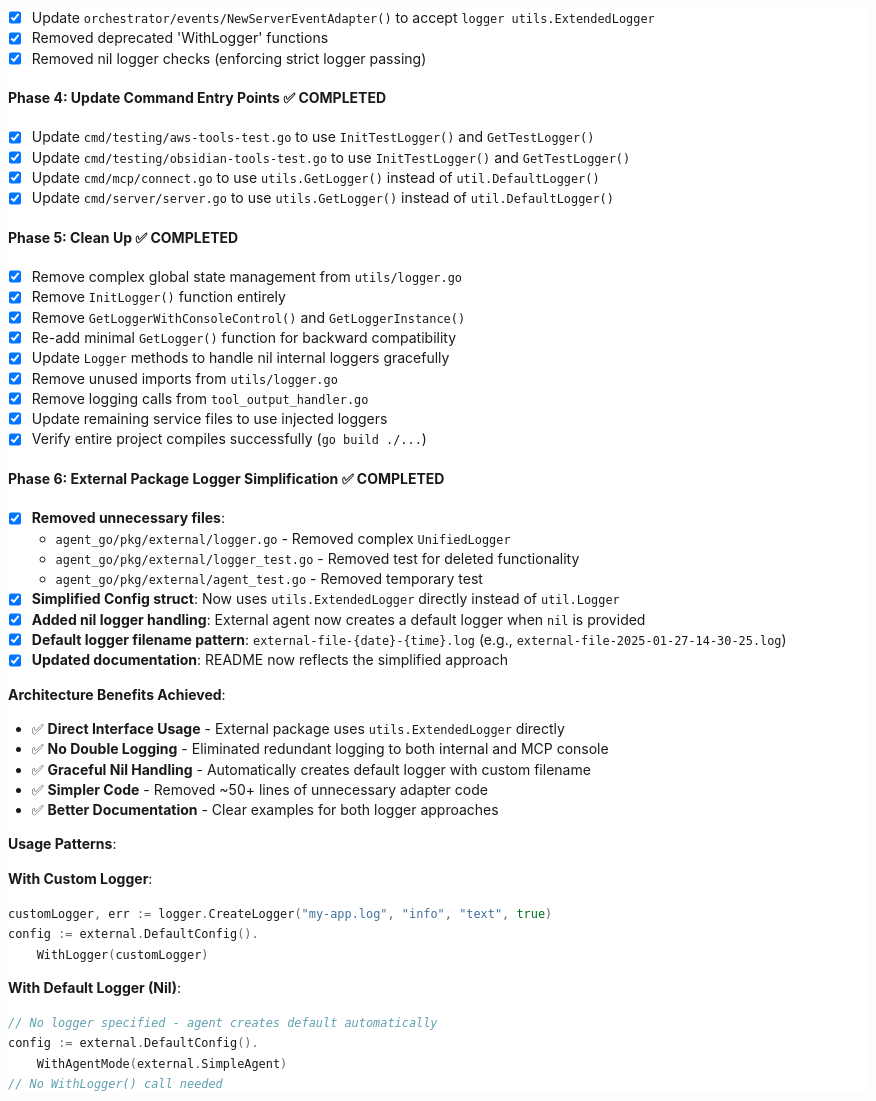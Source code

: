 - [x] Update `orchestrator/events/NewServerEventAdapter()` to accept `logger utils.ExtendedLogger`
- [x] Removed deprecated 'WithLogger' functions
- [x] Removed nil logger checks (enforcing strict logger passing)

#### **Phase 4: Update Command Entry Points** ✅ **COMPLETED**
- [x] Update `cmd/testing/aws-tools-test.go` to use `InitTestLogger()` and `GetTestLogger()`
- [x] Update `cmd/testing/obsidian-tools-test.go` to use `InitTestLogger()` and `GetTestLogger()`
- [x] Update `cmd/mcp/connect.go` to use `utils.GetLogger()` instead of `util.DefaultLogger()`
- [x] Update `cmd/server/server.go` to use `utils.GetLogger()` instead of `util.DefaultLogger()`

#### **Phase 5: Clean Up** ✅ **COMPLETED**
- [x] Remove complex global state management from `utils/logger.go`
- [x] Remove `InitLogger()` function entirely
- [x] Remove `GetLoggerWithConsoleControl()` and `GetLoggerInstance()`
- [x] Re-add minimal `GetLogger()` function for backward compatibility
- [x] Update `Logger` methods to handle nil internal loggers gracefully
- [x] Remove unused imports from `utils/logger.go`
- [x] Remove logging calls from `tool_output_handler.go`
- [x] Update remaining service files to use injected loggers
- [x] Verify entire project compiles successfully (`go build ./...`)

#### **Phase 6: External Package Logger Simplification** ✅ **COMPLETED**
- [x] **Removed unnecessary files**:
  - `agent_go/pkg/external/logger.go` - Removed complex `UnifiedLogger`
  - `agent_go/pkg/external/logger_test.go` - Removed test for deleted functionality
  - `agent_go/pkg/external/agent_test.go` - Removed temporary test
- [x] **Simplified Config struct**: Now uses `utils.ExtendedLogger` directly instead of `util.Logger`
- [x] **Added nil logger handling**: External agent now creates a default logger when `nil` is provided
- [x] **Default logger filename pattern**: `external-file-{date}-{time}.log` (e.g., `external-file-2025-01-27-14-30-25.log`)
- [x] **Updated documentation**: README now reflects the simplified approach

**Architecture Benefits Achieved**:
- ✅ **Direct Interface Usage** - External package uses `utils.ExtendedLogger` directly
- ✅ **No Double Logging** - Eliminated redundant logging to both internal and MCP console
- ✅ **Graceful Nil Handling** - Automatically creates default logger with custom filename
- ✅ **Simpler Code** - Removed ~50+ lines of unnecessary adapter code
- ✅ **Better Documentation** - Clear examples for both logger approaches

**Usage Patterns**:

**With Custom Logger**:
```go
customLogger, err := logger.CreateLogger("my-app.log", "info", "text", true)
config := external.DefaultConfig().
    WithLogger(customLogger)
```

**With Default Logger (Nil)**:
```go
// No logger specified - agent creates default automatically
config := external.DefaultConfig().
    WithAgentMode(external.SimpleAgent)
// No WithLogger() call needed
```

